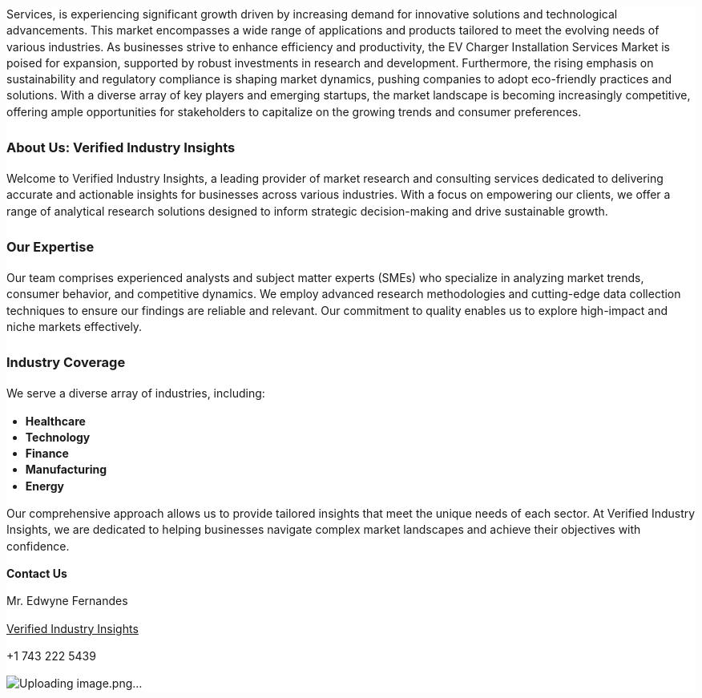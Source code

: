 Services, is experiencing significant growth driven by increasing demand for innovative solutions and technological advancements. This market encompasses a wide range of applications and products tailored to meet the evolving needs of various industries. As businesses strive to enhance efficiency and productivity, the EV Charger Installation Services Market is poised for expansion, supported by robust investments in research and development. Furthermore, the rising emphasis on sustainability and regulatory compliance is shaping market dynamics, pushing companies to adopt eco-friendly practices and solutions. With a diverse array of key players and emerging startups, the market landscape is becoming increasingly competitive, offering ample opportunities for stakeholders to capitalize on the growing trends and consumer preferences.</p><h3>About Us: Verified Industry Insights</h3><p>Welcome to Verified Industry Insights, a leading provider of market research and consulting services dedicated to delivering accurate and actionable insights for businesses across various industries. With a focus on empowering our clients, we offer a range of analytical research solutions designed to inform strategic decision-making and drive sustainable growth.</p><h3>Our Expertise</h3><p>Our team comprises experienced analysts and subject matter experts (SMEs) who specialize in analyzing market trends, consumer behavior, and competitive dynamics. We employ advanced research methodologies and cutting-edge data collection techniques to ensure our findings are reliable and relevant. Our commitment to quality enables us to explore high-impact and niche markets effectively.</p><h3>Industry Coverage</h3><p>We serve a diverse array of industries, including:</p><ul><li><strong>Healthcare</strong></li><li><strong>Technology</strong></li><li><strong>Finance</strong></li><li><strong>Manufacturing</strong></li><li><strong>Energy</strong></li></ul><p>Our comprehensive approach allows us to provide tailored insights that meet the unique needs of each sector. At Verified Industry Insights, we are dedicated to helping businesses navigate complex market landscapes and achieve their objectives with confidence.</p><p><strong>Contact Us</strong></p><p>Mr. Edwyne Fernandes</p><p><a href="https://www.verifiedindustryinsights.com/">Verified Industry Insights</a></p><p>+1 743 222 5439</p>
![Uploading image.png…]()
